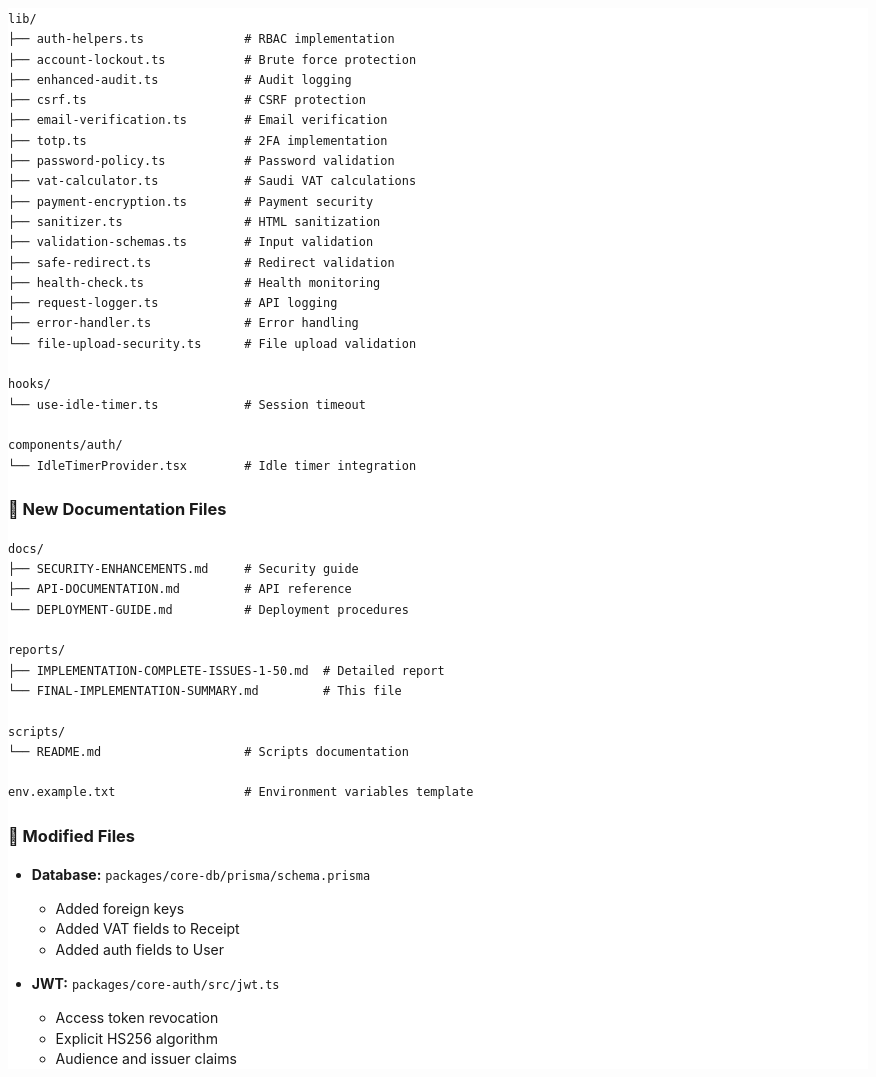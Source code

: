 ```
lib/
├── auth-helpers.ts              # RBAC implementation
├── account-lockout.ts           # Brute force protection
├── enhanced-audit.ts            # Audit logging
├── csrf.ts                      # CSRF protection
├── email-verification.ts        # Email verification
├── totp.ts                      # 2FA implementation
├── password-policy.ts           # Password validation
├── vat-calculator.ts            # Saudi VAT calculations
├── payment-encryption.ts        # Payment security
├── sanitizer.ts                 # HTML sanitization
├── validation-schemas.ts        # Input validation
├── safe-redirect.ts             # Redirect validation
├── health-check.ts              # Health monitoring
├── request-logger.ts            # API logging
├── error-handler.ts             # Error handling
└── file-upload-security.ts      # File upload validation

hooks/
└── use-idle-timer.ts            # Session timeout

components/auth/
└── IdleTimerProvider.tsx        # Idle timer integration
```

### 📝 New Documentation Files

```
docs/
├── SECURITY-ENHANCEMENTS.md     # Security guide
├── API-DOCUMENTATION.md         # API reference
└── DEPLOYMENT-GUIDE.md          # Deployment procedures

reports/
├── IMPLEMENTATION-COMPLETE-ISSUES-1-50.md  # Detailed report
└── FINAL-IMPLEMENTATION-SUMMARY.md         # This file

scripts/
└── README.md                    # Scripts documentation

env.example.txt                  # Environment variables template
```

### 🔄 Modified Files

- **Database:** `packages/core-db/prisma/schema.prisma`
  - Added foreign keys
  - Added VAT fields to Receipt
  - Added auth fields to User
  
- **JWT:** `packages/core-auth/src/jwt.ts`
  - Access token revocation
  - Explicit HS256 algorithm
  - Audience and issuer claims
